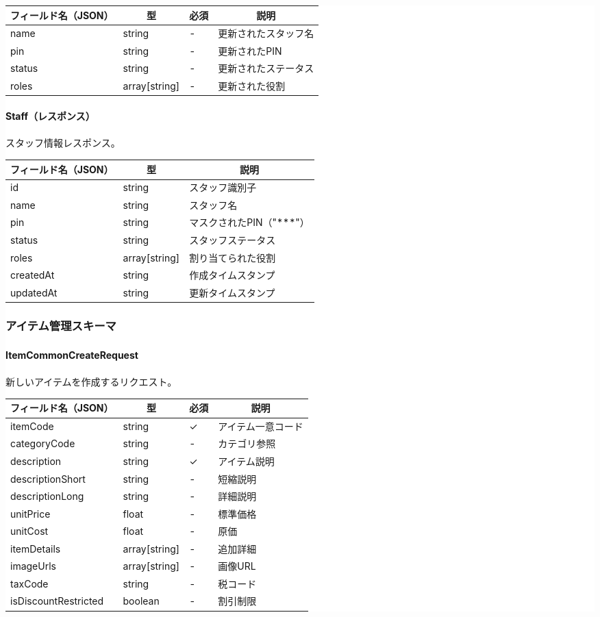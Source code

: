 | フィールド名（JSON） | 型 | 必須 | 説明 |
|-------------------|------|----------|-------------|
| name | string | - | 更新されたスタッフ名 |
| pin | string | - | 更新されたPIN |
| status | string | - | 更新されたステータス |
| roles | array[string] | - | 更新された役割 |

#### Staff（レスポンス）
スタッフ情報レスポンス。

| フィールド名（JSON） | 型 | 説明 |
|-------------------|------|-------------|
| id | string | スタッフ識別子 |
| name | string | スタッフ名 |
| pin | string | マスクされたPIN（"***"） |
| status | string | スタッフステータス |
| roles | array[string] | 割り当てられた役割 |
| createdAt | string | 作成タイムスタンプ |
| updatedAt | string | 更新タイムスタンプ |

### アイテム管理スキーマ

#### ItemCommonCreateRequest
新しいアイテムを作成するリクエスト。

| フィールド名（JSON） | 型 | 必須 | 説明 |
|-------------------|------|----------|-------------|
| itemCode | string | ✓ | アイテム一意コード |
| categoryCode | string | - | カテゴリ参照 |
| description | string | ✓ | アイテム説明 |
| descriptionShort | string | - | 短縮説明 |
| descriptionLong | string | - | 詳細説明 |
| unitPrice | float | - | 標準価格 |
| unitCost | float | - | 原価 |
| itemDetails | array[string] | - | 追加詳細 |
| imageUrls | array[string] | - | 画像URL |
| taxCode | string | - | 税コード |
| isDiscountRestricted | boolean | - | 割引制限 |

